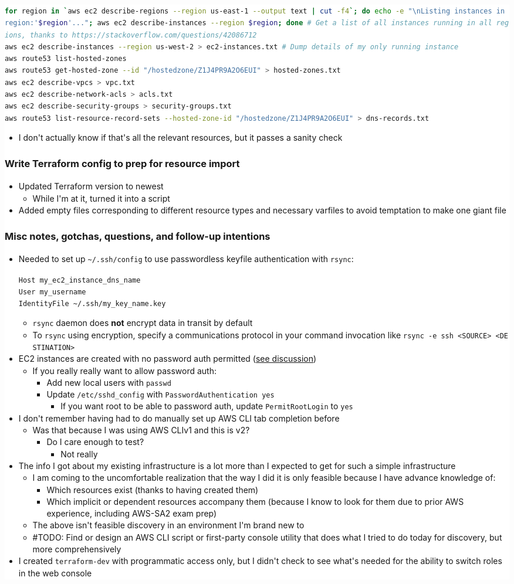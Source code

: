   ```bash
  for region in `aws ec2 describe-regions --region us-east-1 --output text | cut -f4`; do echo -e "\nListing instances in region:'$region'..."; aws ec2 describe-instances --region $region; done # Get a list of all instances running in all regions, thanks to https://stackoverflow.com/questions/42086712
  aws ec2 describe-instances --region us-west-2 > ec2-instances.txt # Dump details of my only running instance
  aws route53 list-hosted-zones
  aws route53 get-hosted-zone --id "/hostedzone/Z1J4PR9A2O6EUI" > hosted-zones.txt
  aws ec2 describe-vpcs > vpc.txt
  aws ec2 describe-network-acls > acls.txt
  aws ec2 describe-security-groups > security-groups.txt
  aws route53 list-resource-record-sets --hosted-zone-id "/hostedzone/Z1J4PR9A2O6EUI" > dns-records.txt
  ```
  * I don't actually know if that's all the relevant resources, but it passes a sanity check

### Write Terraform config to prep for resource import
* Updated Terraform version to newest
  * While I'm at it, turned it into a script
* Added empty files corresponding to different resource types and necessary varfiles to avoid temptation to make one giant file

### Misc notes, gotchas, questions, and follow-up intentions
* Needed to set up `~/.ssh/config` to use passwordless keyfile authentication with `rsync`:
  ```
  Host my_ec2_instance_dns_name
  User my_username
  IdentityFile ~/.ssh/my_key_name.key
  ```
  * `rsync` daemon does **not** encrypt data in transit by default
  * To `rsync` using encryption, specify a communications protocol in your command invocation like `rsync -e ssh <SOURCE> <DESTINATION>`
* EC2 instances are created with no password auth permitted ([see discussion](https://serverfault.com/questions/334448/why-is-ssh-password-authentication-a-security-risk))
  * If you really really want to allow password auth:
    * Add new local users with `passwd`
    * Update `/etc/sshd_config` with `PasswordAuthentication yes`
      * If you want root to be able to password auth, update `PermitRootLogin` to `yes`
* I don't remember having had to do manually set up AWS CLI tab completion before
  * Was that because I was using AWS CLIv1 and this is v2?
    * Do I care enough to test?
      * Not really
* The info I got about my existing infrastructure is a lot more than I expected to get for such a simple infrastructure
  * I am coming to the uncomfortable realization that the way I did it is only feasible because I have advance knowledge of:
    * Which resources exist (thanks to having created them)
    * Which implicit or dependent resources accompany them (because I know to look for them due to prior AWS experience, including AWS-SA2 exam prep)
  * The above isn't feasible discovery in an environment I'm brand new to
  * #TODO: Find or design an AWS CLI script or first-party console utility that does what I tried to do today for discovery, but more comprehensively
* I created `terraform-dev` with programmatic access only, but I didn't check to see what's needed for the ability to switch roles in the web console
